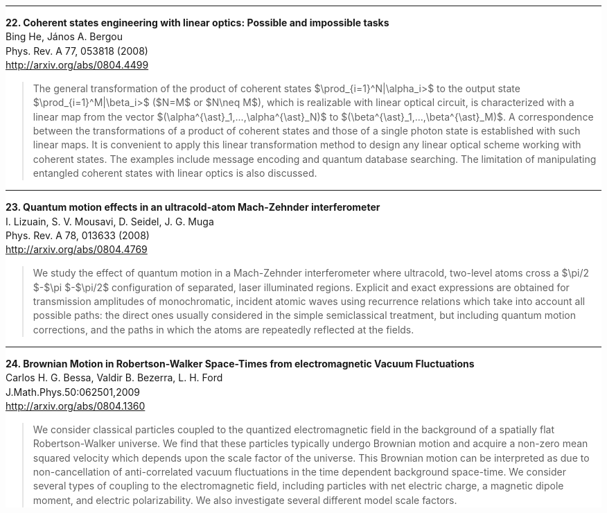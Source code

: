 ------

**22.    Coherent states engineering with linear optics: Possible and impossible tasks**  
Bing He, János A. Bergou  
Phys. Rev. A 77, 053818 (2008)  
http://arxiv.org/abs/0804.4499  
<blockquote>
<p>
The general transformation of the product of coherent states $\prod_{i=1}^N|\alpha_i>$ to the output state $\prod_{i=1}^M|\beta_i>$ ($N=M$ or $N\neq M$), which is realizable with linear optical circuit, is characterized with a linear map from the vector $(\alpha^{\ast}_1,...,\alpha^{\ast}_N)$ to $(\beta^{\ast}_1,...,\beta^{\ast}_M)$. A correspondence between the transformations of a product of coherent states and those of a single photon state is established with such linear maps. It is convenient to apply this linear transformation method to design any linear optical scheme working with coherent states. The examples include message encoding and quantum database searching. The limitation of manipulating entangled coherent states with linear optics is also discussed.
</p>
</blockquote>

------

**23.    Quantum motion effects in an ultracold-atom Mach-Zehnder interferometer**  
I. Lizuain, S. V. Mousavi, D. Seidel, J. G. Muga  
Phys. Rev. A 78, 013633 (2008)  
http://arxiv.org/abs/0804.4769  
<blockquote>
<p>
We study the effect of quantum motion in a Mach-Zehnder interferometer where ultracold, two-level atoms cross a $\pi/2 $-$\pi $-$\pi/2$ configuration of separated, laser illuminated regions. Explicit and exact expressions are obtained for transmission amplitudes of monochromatic, incident atomic waves using recurrence relations which take into account all possible paths: the direct ones usually considered in the simple semiclassical treatment, but including quantum motion corrections, and the paths in which the atoms are repeatedly reflected at the fields.
</p>
</blockquote>

------

**24.    Brownian Motion in Robertson-Walker Space-Times from electromagnetic Vacuum Fluctuations**  
Carlos H. G. Bessa, Valdir B. Bezerra, L. H. Ford  
J.Math.Phys.50:062501,2009  
http://arxiv.org/abs/0804.1360  
<blockquote>
<p>
We consider classical particles coupled to the quantized electromagnetic field in the background of a spatially flat Robertson-Walker universe. We find that these particles typically undergo Brownian motion and acquire a non-zero mean squared velocity which depends upon the scale factor of the universe. This Brownian motion can be interpreted as due to non-cancellation of anti-correlated vacuum fluctuations in the time dependent background space-time. We consider several types of coupling to the electromagnetic field, including particles with net electric charge, a magnetic dipole moment, and electric polarizability. We also investigate several different model scale factors.
</p>
</blockquote>
